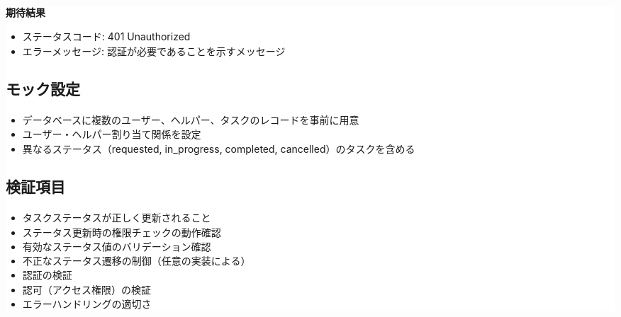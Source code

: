 **期待結果**
- ステータスコード: 401 Unauthorized
- エラーメッセージ: 認証が必要であることを示すメッセージ

## モック設定
- データベースに複数のユーザー、ヘルパー、タスクのレコードを事前に用意
- ユーザー・ヘルパー割り当て関係を設定
- 異なるステータス（requested, in_progress, completed, cancelled）のタスクを含める

## 検証項目
- タスクステータスが正しく更新されること
- ステータス更新時の権限チェックの動作確認
- 有効なステータス値のバリデーション確認
- 不正なステータス遷移の制御（任意の実装による）
- 認証の検証
- 認可（アクセス権限）の検証
- エラーハンドリングの適切さ
